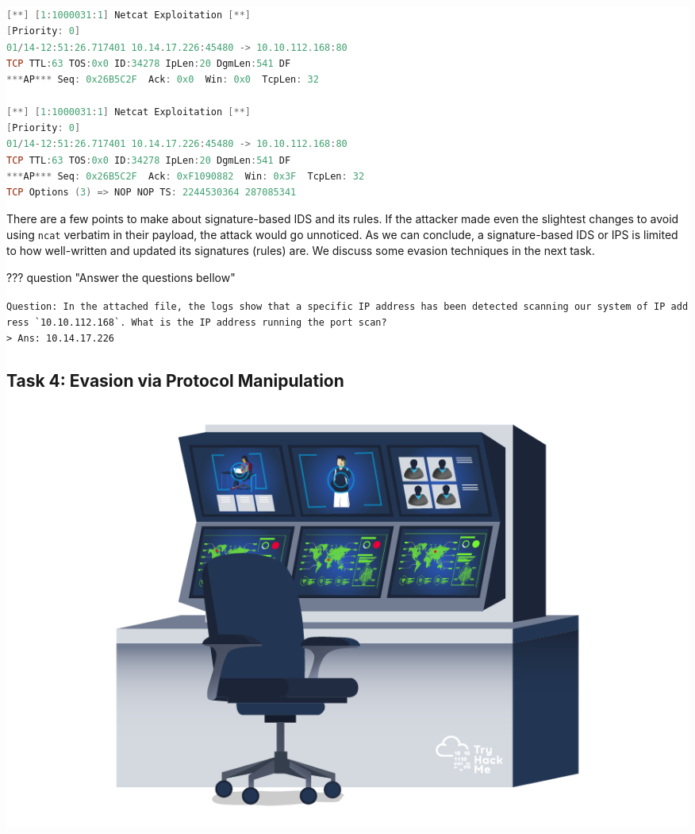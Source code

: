 ```ps1 title="Snort Logs"
[**] [1:1000031:1] Netcat Exploitation [**]
[Priority: 0] 
01/14-12:51:26.717401 10.14.17.226:45480 -> 10.10.112.168:80
TCP TTL:63 TOS:0x0 ID:34278 IpLen:20 DgmLen:541 DF
***AP*** Seq: 0x26B5C2F  Ack: 0x0  Win: 0x0  TcpLen: 32

[**] [1:1000031:1] Netcat Exploitation [**]
[Priority: 0] 
01/14-12:51:26.717401 10.14.17.226:45480 -> 10.10.112.168:80
TCP TTL:63 TOS:0x0 ID:34278 IpLen:20 DgmLen:541 DF
***AP*** Seq: 0x26B5C2F  Ack: 0xF1090882  Win: 0x3F  TcpLen: 32
TCP Options (3) => NOP NOP TS: 2244530364 287085341
```

There are a few points to make about signature-based IDS and its rules. If the attacker made even the slightest changes to avoid using `ncat` verbatim in their payload, the attack would go unnoticed. As we can conclude, a signature-based IDS or IPS is limited to how well-written and updated its signatures (rules) are. We discuss some evasion techniques in the next task.

??? question "Answer the questions bellow"

    Question: In the attached file, the logs show that a specific IP address has been detected scanning our system of IP address `10.10.112.168`. What is the IP address running the port scan?
    > Ans: 10.14.17.226

## __Task 4: Evasion via Protocol Manipulation__

![](image-5.png)
